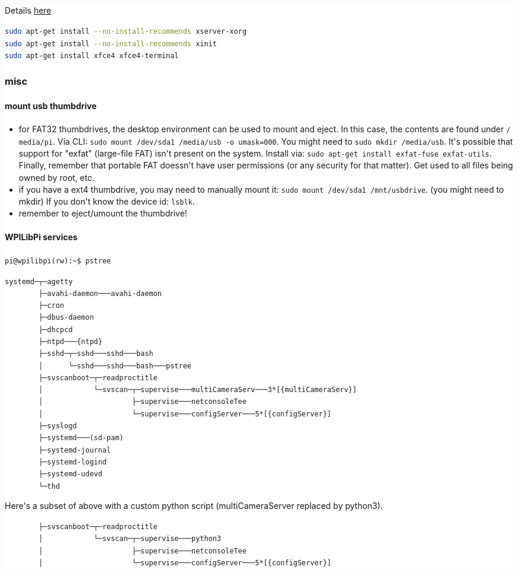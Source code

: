 Details [here](https://www.raspberrypi.org/forums/viewtopic.php?p=890408#p890408)

```bash
sudo apt-get install --no-install-recommends xserver-xorg
sudo apt-get install --no-install-recommends xinit
sudo apt-get install xfce4 xfce4-terminal
```

### misc

#### mount usb thumbdrive

* for FAT32 thumbdrives, the desktop environment can be used to
  mount and eject.  In this case, the contents are found under
  `/media/pi`. Via CLI: `sudo mount /dev/sda1 /media/usb -o umask=000`. You
  might need to `sudo mkdir /media/usb`.  It's possible that support for 
  "exfat" (large-file FAT) isn't present on the system. Install via: 
  `sudo apt-get install exfat-fuse exfat-utils`. Finally, remember that
  portable FAT doessn't have user permissions (or any security for that matter).
  Get used to all files being owned by root, etc.
* if you have a ext4 thumbdrive, you may need to manually mount it:
   `sudo mount /dev/sda1 /mnt/usbdrive`. (you might need to mkdir)
   If you don't know the device id: `lsblk`.
* remember to eject/umount the thumbdrive!

#### WPILibPi services

`pi@wpilibpi(rw):~$ pstree`

``` text
systemd─┬─agetty
        ├─avahi-daemon───avahi-daemon
        ├─cron
        ├─dbus-daemon
        ├─dhcpcd
        ├─ntpd───{ntpd}
        ├─sshd─┬─sshd───sshd───bash
        │      └─sshd───sshd───bash───pstree
        ├─svscanboot─┬─readproctitle
        │            └─svscan─┬─supervise───multiCameraServ───3*[{multiCameraServ}]
        │                     ├─supervise───netconsoleTee
        │                     └─supervise───configServer───5*[{configServer}]
        ├─syslogd
        ├─systemd───(sd-pam)
        ├─systemd-journal
        ├─systemd-logind
        ├─systemd-udevd
        └─thd
```

Here's a subset of above with a custom python script (multiCameraServer
replaced by python3).


``` text
        ├─svscanboot─┬─readproctitle
        │            └─svscan─┬─supervise───python3
        │                     ├─supervise───netconsoleTee
        │                     └─supervise───configServer───5*[{configServer}]

```

